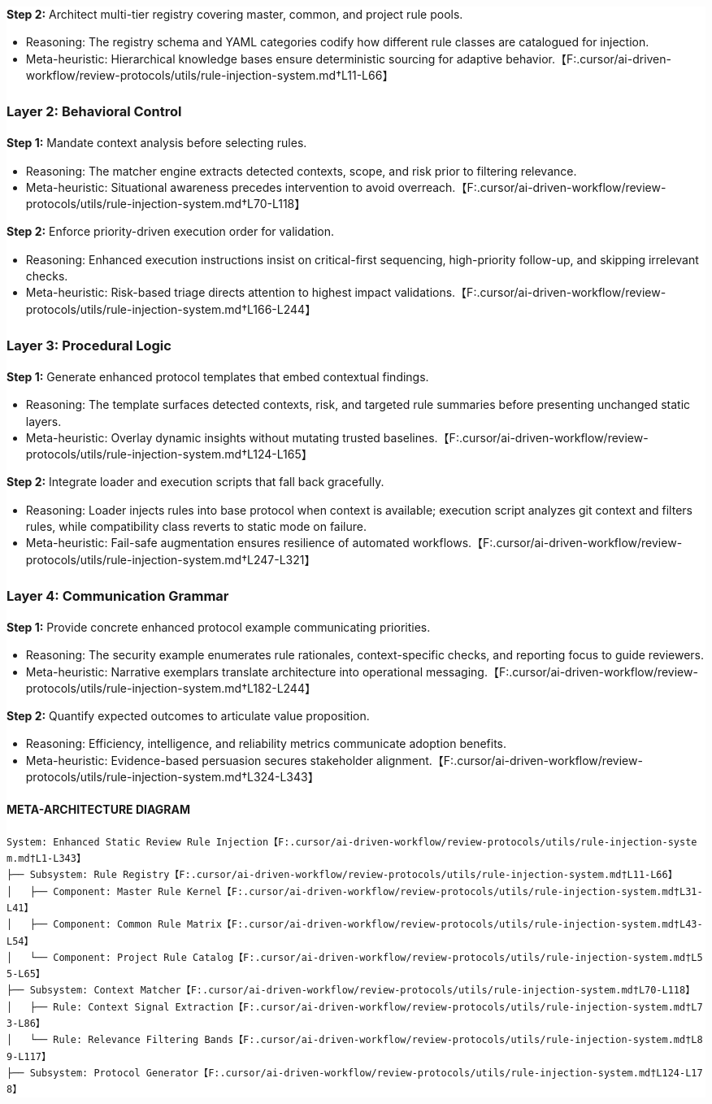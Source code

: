 **Step 2:** Architect multi-tier registry covering master, common, and project rule pools.
- Reasoning: The registry schema and YAML categories codify how different rule classes are catalogued for injection.
- Meta-heuristic: Hierarchical knowledge bases ensure deterministic sourcing for adaptive behavior.【F:.cursor/ai-driven-workflow/review-protocols/utils/rule-injection-system.md†L11-L66】

### Layer 2: Behavioral Control
**Step 1:** Mandate context analysis before selecting rules.
- Reasoning: The matcher engine extracts detected contexts, scope, and risk prior to filtering relevance.
- Meta-heuristic: Situational awareness precedes intervention to avoid overreach.【F:.cursor/ai-driven-workflow/review-protocols/utils/rule-injection-system.md†L70-L118】

**Step 2:** Enforce priority-driven execution order for validation.
- Reasoning: Enhanced execution instructions insist on critical-first sequencing, high-priority follow-up, and skipping irrelevant checks.
- Meta-heuristic: Risk-based triage directs attention to highest impact validations.【F:.cursor/ai-driven-workflow/review-protocols/utils/rule-injection-system.md†L166-L244】

### Layer 3: Procedural Logic
**Step 1:** Generate enhanced protocol templates that embed contextual findings.
- Reasoning: The template surfaces detected contexts, risk, and targeted rule summaries before presenting unchanged static layers.
- Meta-heuristic: Overlay dynamic insights without mutating trusted baselines.【F:.cursor/ai-driven-workflow/review-protocols/utils/rule-injection-system.md†L124-L165】

**Step 2:** Integrate loader and execution scripts that fall back gracefully.
- Reasoning: Loader injects rules into base protocol when context is available; execution script analyzes git context and filters rules, while compatibility class reverts to static mode on failure.
- Meta-heuristic: Fail-safe augmentation ensures resilience of automated workflows.【F:.cursor/ai-driven-workflow/review-protocols/utils/rule-injection-system.md†L247-L321】

### Layer 4: Communication Grammar
**Step 1:** Provide concrete enhanced protocol example communicating priorities.
- Reasoning: The security example enumerates rule rationales, context-specific checks, and reporting focus to guide reviewers.
- Meta-heuristic: Narrative exemplars translate architecture into operational messaging.【F:.cursor/ai-driven-workflow/review-protocols/utils/rule-injection-system.md†L182-L244】

**Step 2:** Quantify expected outcomes to articulate value proposition.
- Reasoning: Efficiency, intelligence, and reliability metrics communicate adoption benefits.
- Meta-heuristic: Evidence-based persuasion secures stakeholder alignment.【F:.cursor/ai-driven-workflow/review-protocols/utils/rule-injection-system.md†L324-L343】

#### META-ARCHITECTURE DIAGRAM
```
System: Enhanced Static Review Rule Injection【F:.cursor/ai-driven-workflow/review-protocols/utils/rule-injection-system.md†L1-L343】
├── Subsystem: Rule Registry【F:.cursor/ai-driven-workflow/review-protocols/utils/rule-injection-system.md†L11-L66】
│   ├── Component: Master Rule Kernel【F:.cursor/ai-driven-workflow/review-protocols/utils/rule-injection-system.md†L31-L41】
│   ├── Component: Common Rule Matrix【F:.cursor/ai-driven-workflow/review-protocols/utils/rule-injection-system.md†L43-L54】
│   └── Component: Project Rule Catalog【F:.cursor/ai-driven-workflow/review-protocols/utils/rule-injection-system.md†L55-L65】
├── Subsystem: Context Matcher【F:.cursor/ai-driven-workflow/review-protocols/utils/rule-injection-system.md†L70-L118】
│   ├── Rule: Context Signal Extraction【F:.cursor/ai-driven-workflow/review-protocols/utils/rule-injection-system.md†L73-L86】
│   └── Rule: Relevance Filtering Bands【F:.cursor/ai-driven-workflow/review-protocols/utils/rule-injection-system.md†L89-L117】
├── Subsystem: Protocol Generator【F:.cursor/ai-driven-workflow/review-protocols/utils/rule-injection-system.md†L124-L178】
```